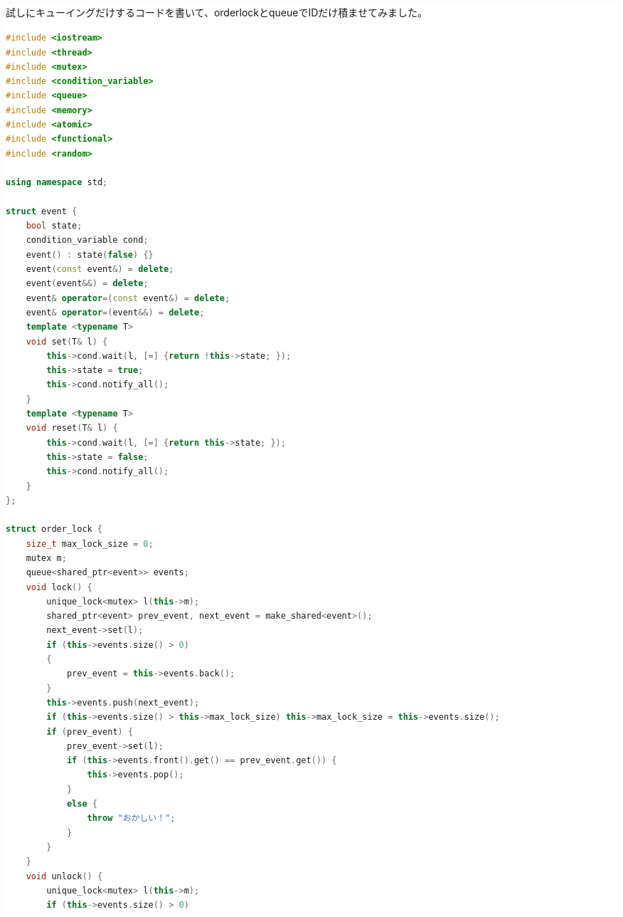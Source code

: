 試しにキューイングだけするコードを書いて、orderlockとqueueでIDだけ積ませてみました。

```c++:qing_orderlock.cpp
#include <iostream>
#include <thread>
#include <mutex>
#include <condition_variable>
#include <queue>
#include <memory>
#include <atomic>
#include <functional>
#include <random>

using namespace std;

struct event {
    bool state;
    condition_variable cond;
    event() : state(false) {}
    event(const event&) = delete;
    event(event&&) = delete;
    event& operator=(const event&) = delete;
    event& operator=(event&&) = delete;
    template <typename T>
    void set(T& l) {
        this->cond.wait(l, [=] {return !this->state; });
        this->state = true;
        this->cond.notify_all();
    }
    template <typename T>
    void reset(T& l) {
        this->cond.wait(l, [=] {return this->state; });
        this->state = false;
        this->cond.notify_all();
    }
};

struct order_lock {
    size_t max_lock_size = 0;
    mutex m;
    queue<shared_ptr<event>> events;
    void lock() {
        unique_lock<mutex> l(this->m);
        shared_ptr<event> prev_event, next_event = make_shared<event>();
        next_event->set(l);
        if (this->events.size() > 0)
        {
            prev_event = this->events.back();
        }
        this->events.push(next_event);
        if (this->events.size() > this->max_lock_size) this->max_lock_size = this->events.size();
        if (prev_event) {
            prev_event->set(l);
            if (this->events.front().get() == prev_event.get()) {
                this->events.pop();
            }
            else {
                throw "おかしい！";
            }
        }
    }
    void unlock() {
        unique_lock<mutex> l(this->m);
        if (this->events.size() > 0)
```

[^1]: コメントで指摘されていますがstd::mutexはwindowsのmutexではなく、srwlockで実装されている可能性が高いです。
[^2]: コメントで指摘されていますが、windowsのEventは速くありませんでした。なので直に使っていなくても十分な速度が出るようです。